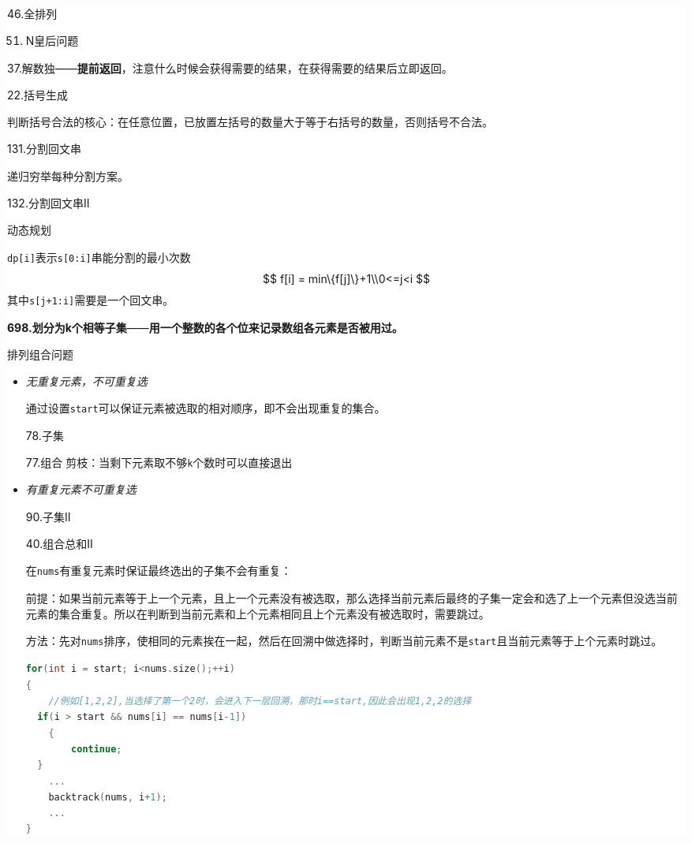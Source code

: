 46.全排列

51. N皇后问题

37.解数独——**提前返回**，注意什么时候会获得需要的结果，在获得需要的结果后立即返回。

22.括号生成 

判断括号合法的核心：在任意位置，已放置左括号的数量大于等于右括号的数量，否则括号不合法。

131.分割回文串

递归穷举每种分割方案。

132.分割回文串Ⅱ

动态规划

`dp[i]`表示`s[0:i]`串能分割的最小次数
$$
f[i] = min\{f[j]\}+1\\0<=j<i
$$
其中`s[j+1:i]`需要是一个回文串。

**698.划分为k个相等子集**——**用一个整数的各个位来记录数组各元素是否被用过。**

排列组合问题

* *无重复元素，不可重复选*

  通过设置`start`可以保证元素被选取的相对顺序，即不会出现重复的集合。

  78.子集   

  77.组合    剪枝：当剩下元素取不够`k`个数时可以直接退出

* *有重复元素不可重复选*

  90.子集Ⅱ

  40.组合总和Ⅱ

  在`nums`有重复元素时保证最终选出的子集不会有重复：

  前提：如果当前元素等于上一个元素，且上一个元素没有被选取，那么选择当前元素后最终的子集一定会和选了上一个元素但没选当前元素的集合重复。所以在判断到当前元素和上个元素相同且上个元素没有被选取时，需要跳过。

  方法：先对`nums`排序，使相同的元素挨在一起，然后在回溯中做选择时，判断当前元素不是`start`且当前元素等于上个元素时跳过。

  ```c++
  for(int i = start; i<nums.size();++i)
  {
      //例如[1,2,2],当选择了第一个2时，会进入下一层回溯，那时i==start,因此会出现1,2,2的选择
  	if(i > start && nums[i] == nums[i-1])
      {
          continue;
  	}
      ...
      backtrack(nums, i+1);
      ...
  }
  ```
